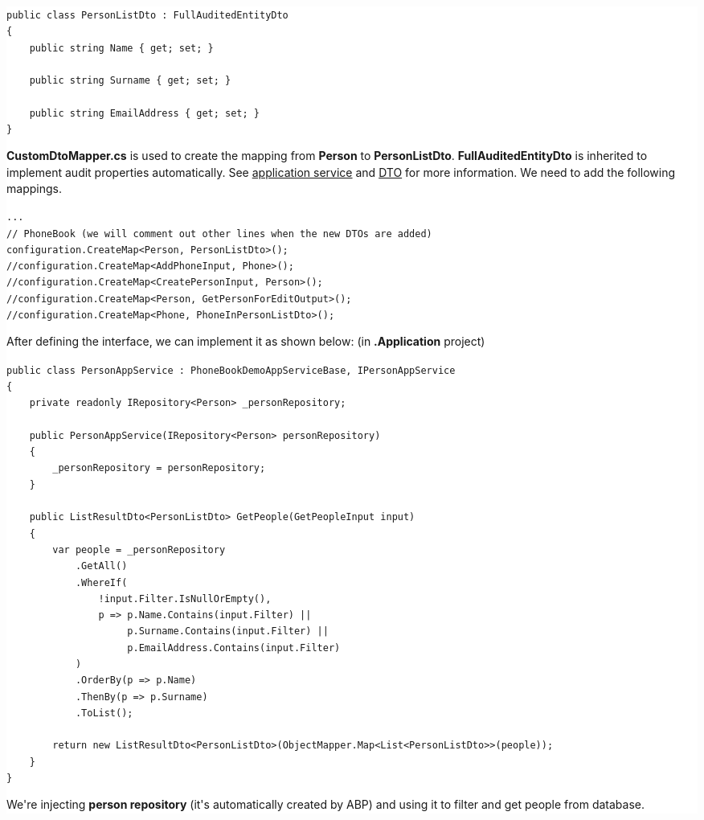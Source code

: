     public class PersonListDto : FullAuditedEntityDto
    {
        public string Name { get; set; }

        public string Surname { get; set; }

        public string EmailAddress { get; set; }
    }

**CustomDtoMapper.cs** is used to create the mapping from **Person** to
**PersonListDto**. **FullAuditedEntityDto** is inherited to
implement audit properties automatically. See [application
service](https://aspnetboilerplate.com/Pages/Documents/Application-Services)
and
[DTO](https://aspnetboilerplate.com/Pages/Documents/Data-Transfer-Objects) 
for more information. We need to add the following mappings.

    ...
    // PhoneBook (we will comment out other lines when the new DTOs are added)
    configuration.CreateMap<Person, PersonListDto>();
    //configuration.CreateMap<AddPhoneInput, Phone>();
    //configuration.CreateMap<CreatePersonInput, Person>();
    //configuration.CreateMap<Person, GetPersonForEditOutput>();
    //configuration.CreateMap<Phone, PhoneInPersonListDto>();

After defining the interface, we can implement it as shown below: (in
**.Application** project)

    public class PersonAppService : PhoneBookDemoAppServiceBase, IPersonAppService
    {
        private readonly IRepository<Person> _personRepository;

        public PersonAppService(IRepository<Person> personRepository)
        {
            _personRepository = personRepository;
        }

        public ListResultDto<PersonListDto> GetPeople(GetPeopleInput input)
        {
            var people = _personRepository
                .GetAll()
                .WhereIf(
                    !input.Filter.IsNullOrEmpty(),
                    p => p.Name.Contains(input.Filter) ||
                         p.Surname.Contains(input.Filter) ||
                         p.EmailAddress.Contains(input.Filter)
                )
                .OrderBy(p => p.Name)
                .ThenBy(p => p.Surname)
                .ToList();

            return new ListResultDto<PersonListDto>(ObjectMapper.Map<List<PersonListDto>>(people));
        }
    }

We're injecting **person repository** (it's automatically created by
ABP) and using it to filter and get people from database.
